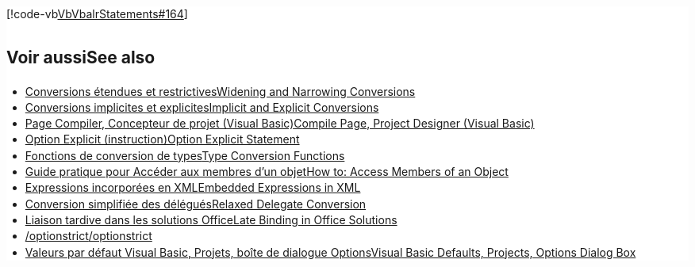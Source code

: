  [!code-vb[VbVbalrStatements#164](~/samples/snippets/visualbasic/VS_Snippets_VBCSharp/VbVbalrStatements/VB/class13.vb#164)]  
  
## <a name="see-also"></a><span data-ttu-id="85247-227">Voir aussi</span><span class="sxs-lookup"><span data-stu-id="85247-227">See also</span></span>

- [<span data-ttu-id="85247-228">Conversions étendues et restrictives</span><span class="sxs-lookup"><span data-stu-id="85247-228">Widening and Narrowing Conversions</span></span>](../../../visual-basic/programming-guide/language-features/data-types/widening-and-narrowing-conversions.md)
- [<span data-ttu-id="85247-229">Conversions implicites et explicites</span><span class="sxs-lookup"><span data-stu-id="85247-229">Implicit and Explicit Conversions</span></span>](../../../visual-basic/programming-guide/language-features/data-types/implicit-and-explicit-conversions.md)
- [<span data-ttu-id="85247-230">Page Compiler, Concepteur de projet (Visual Basic)</span><span class="sxs-lookup"><span data-stu-id="85247-230">Compile Page, Project Designer (Visual Basic)</span></span>](/visualstudio/ide/reference/compile-page-project-designer-visual-basic)
- [<span data-ttu-id="85247-231">Option Explicit (instruction)</span><span class="sxs-lookup"><span data-stu-id="85247-231">Option Explicit Statement</span></span>](../../../visual-basic/language-reference/statements/option-explicit-statement.md)
- [<span data-ttu-id="85247-232">Fonctions de conversion de types</span><span class="sxs-lookup"><span data-stu-id="85247-232">Type Conversion Functions</span></span>](../../../visual-basic/language-reference/functions/type-conversion-functions.md)
- [<span data-ttu-id="85247-233">Guide pratique pour Accéder aux membres d’un objet</span><span class="sxs-lookup"><span data-stu-id="85247-233">How to: Access Members of an Object</span></span>](../../../visual-basic/programming-guide/language-features/variables/how-to-access-members-of-an-object.md)
- [<span data-ttu-id="85247-234">Expressions incorporées en XML</span><span class="sxs-lookup"><span data-stu-id="85247-234">Embedded Expressions in XML</span></span>](../../../visual-basic/programming-guide/language-features/xml/embedded-expressions-in-xml.md)
- [<span data-ttu-id="85247-235">Conversion simplifiée des délégués</span><span class="sxs-lookup"><span data-stu-id="85247-235">Relaxed Delegate Conversion</span></span>](../../../visual-basic/programming-guide/language-features/delegates/relaxed-delegate-conversion.md)
- [<span data-ttu-id="85247-236">Liaison tardive dans les solutions Office</span><span class="sxs-lookup"><span data-stu-id="85247-236">Late Binding in Office Solutions</span></span>](/visualstudio/vsto/late-binding-in-office-solutions)
- [<span data-ttu-id="85247-237">/optionstrict</span><span class="sxs-lookup"><span data-stu-id="85247-237">/optionstrict</span></span>](../../../visual-basic/reference/command-line-compiler/optionstrict.md)
- [<span data-ttu-id="85247-238">Valeurs par défaut Visual Basic, Projets, boîte de dialogue Options</span><span class="sxs-lookup"><span data-stu-id="85247-238">Visual Basic Defaults, Projects, Options Dialog Box</span></span>](/visualstudio/ide/reference/visual-basic-defaults-projects-options-dialog-box)
